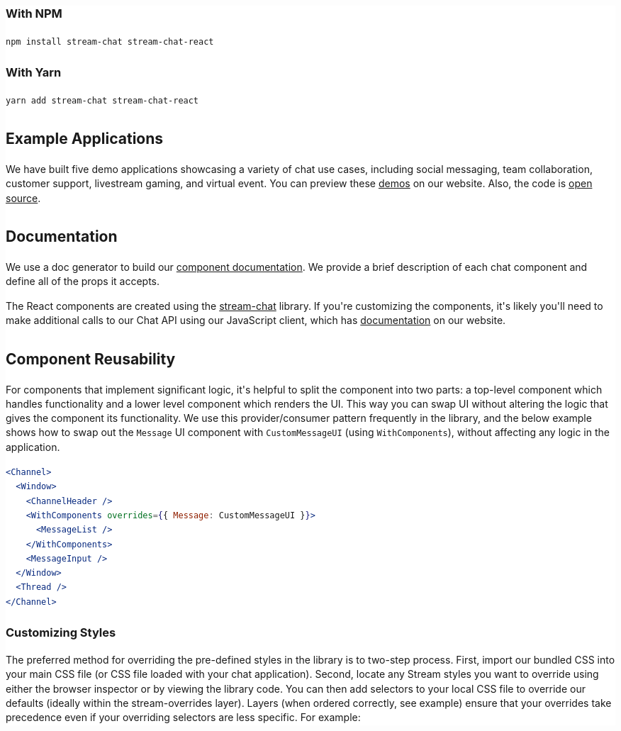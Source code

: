 ### With NPM

`npm install stream-chat stream-chat-react`

### With Yarn

`yarn add stream-chat stream-chat-react`

## Example Applications

We have built five demo applications showcasing a variety of chat use cases, including social messaging, team collaboration, customer support, livestream gaming, and virtual event. You can preview these [demos](https://getstream.io/chat/demos/) on our website. Also, the code is [open source](https://github.com/GetStream/website-react-examples/).

## Documentation

We use a doc generator to build our [component documentation](https://getstream.io/chat/docs/sdk/react/). We provide a brief description of each chat component and define all of the props it accepts.

The React components are created using the [stream-chat](https://github.com/getstream/stream-chat-js) library. If you're customizing the components, it's likely you'll need to make additional calls to our Chat API using our JavaScript client, which has [documentation](https://getstream.io/chat/docs/javascript/) on our website.

## Component Reusability

For components that implement significant logic, it's helpful to split the component into two parts: a top-level component which handles functionality and a lower level component which renders the UI. This way you can swap UI without altering the logic that gives the component its functionality. We use this provider/consumer pattern frequently in the library, and the below example shows how to swap out the `Message` UI component with `CustomMessageUI` (using `WithComponents`), without affecting any logic in the application.

```jsx
<Channel>
  <Window>
    <ChannelHeader />
    <WithComponents overrides={{ Message: CustomMessageUI }}>
      <MessageList />
    </WithComponents>
    <MessageInput />
  </Window>
  <Thread />
</Channel>
```

### Customizing Styles

The preferred method for overriding the pre-defined styles in the library is to two-step process. First, import our bundled CSS into your main CSS file (or CSS file loaded with your chat application). Second, locate any Stream styles you want to override using either the browser inspector or by viewing the library code. You can then add selectors to your local CSS file to override our defaults (ideally within the stream-overrides layer). Layers (when ordered correctly, see example) ensure that your overrides take precedence even if your overriding selectors are less specific. For example:
